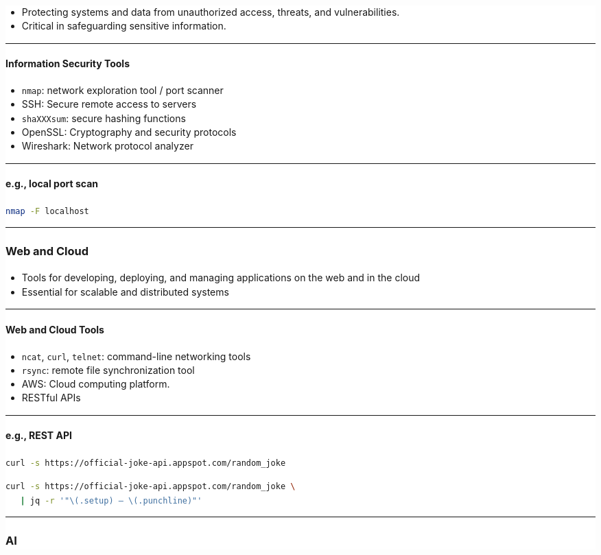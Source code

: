 - Protecting systems and data from unauthorized access, threats, and
  vulnerabilities.
- Critical in safeguarding sensitive information.

---

#### Information Security Tools

- `nmap`: network exploration tool / port scanner
- SSH: Secure remote access to servers
- `shaXXXsum`: secure hashing functions
- OpenSSL: Cryptography and security protocols
- Wireshark: Network protocol analyzer

---

#### e.g., local port scan

```bash +exec
nmap -F localhost
```

---

### Web and Cloud

- Tools for developing, deploying, and managing applications on the web and in
  the cloud
- Essential for scalable and distributed systems

---

#### Web and Cloud Tools

- `ncat`, `curl`, `telnet`: command-line networking tools
- `rsync`: remote file synchronization tool
- AWS: Cloud computing platform.
- RESTful APIs

---

#### e.g., REST API

```bash +exec
curl -s https://official-joke-api.appspot.com/random_joke
```



```bash +exec
curl -s https://official-joke-api.appspot.com/random_joke \
   | jq -r '"\(.setup) — \(.punchline)"'
```

---

### AI
